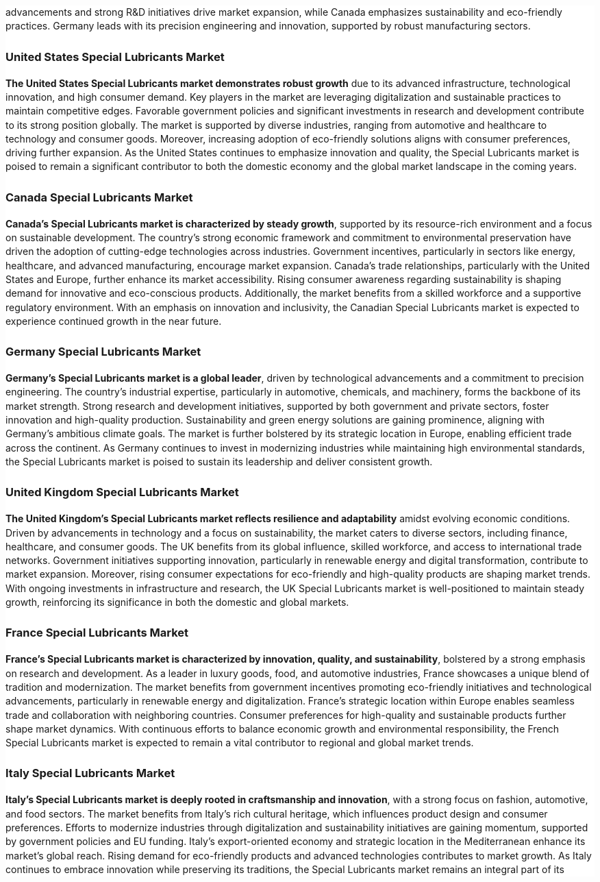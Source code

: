 advancements and strong R&amp;D initiatives drive market expansion, while Canada emphasizes sustainability and eco-friendly practices. Germany leads with its precision engineering and innovation, supported by robust manufacturing sectors.</span></em></p></blockquote><h3><strong>United States Special Lubricants Market</strong></h3><p><strong>The United States Special Lubricants market demonstrates robust growth</strong> due to its advanced infrastructure, technological innovation, and high consumer demand. Key players in the market are leveraging digitalization and sustainable practices to maintain competitive edges. Favorable government policies and significant investments in research and development contribute to its strong position globally. The market is supported by diverse industries, ranging from automotive and healthcare to technology and consumer goods. Moreover, increasing adoption of eco-friendly solutions aligns with consumer preferences, driving further expansion. As the United States continues to emphasize innovation and quality, the Special Lubricants market is poised to remain a significant contributor to both the domestic economy and the global market landscape in the coming years.</p><h3><strong>Canada Special Lubricants Market</strong></h3><p><strong>Canada&rsquo;s Special Lubricants market is characterized by steady growth</strong>, supported by its resource-rich environment and a focus on sustainable development. The country&rsquo;s strong economic framework and commitment to environmental preservation have driven the adoption of cutting-edge technologies across industries. Government incentives, particularly in sectors like energy, healthcare, and advanced manufacturing, encourage market expansion. Canada&rsquo;s trade relationships, particularly with the United States and Europe, further enhance its market accessibility. Rising consumer awareness regarding sustainability is shaping demand for innovative and eco-conscious products. Additionally, the market benefits from a skilled workforce and a supportive regulatory environment. With an emphasis on innovation and inclusivity, the Canadian Special Lubricants market is expected to experience continued growth in the near future.</p><h3><strong>Germany Special Lubricants Market</strong></h3><p><strong>Germany&rsquo;s Special Lubricants market is a global leader</strong>, driven by technological advancements and a commitment to precision engineering. The country&rsquo;s industrial expertise, particularly in automotive, chemicals, and machinery, forms the backbone of its market strength. Strong research and development initiatives, supported by both government and private sectors, foster innovation and high-quality production. Sustainability and green energy solutions are gaining prominence, aligning with Germany&rsquo;s ambitious climate goals. The market is further bolstered by its strategic location in Europe, enabling efficient trade across the continent. As Germany continues to invest in modernizing industries while maintaining high environmental standards, the Special Lubricants market is poised to sustain its leadership and deliver consistent growth.</p><h3><strong>United Kingdom Special Lubricants Market</strong></h3><p><strong>The United Kingdom&rsquo;s Special Lubricants market reflects resilience and adaptability</strong> amidst evolving economic conditions. Driven by advancements in technology and a focus on sustainability, the market caters to diverse sectors, including finance, healthcare, and consumer goods. The UK benefits from its global influence, skilled workforce, and access to international trade networks. Government initiatives supporting innovation, particularly in renewable energy and digital transformation, contribute to market expansion. Moreover, rising consumer expectations for eco-friendly and high-quality products are shaping market trends. With ongoing investments in infrastructure and research, the UK Special Lubricants market is well-positioned to maintain steady growth, reinforcing its significance in both the domestic and global markets.</p><h3><strong>France Special Lubricants Market</strong></h3><p><strong>France&rsquo;s Special Lubricants market is characterized by innovation, quality, and sustainability</strong>, bolstered by a strong emphasis on research and development. As a leader in luxury goods, food, and automotive industries, France showcases a unique blend of tradition and modernization. The market benefits from government incentives promoting eco-friendly initiatives and technological advancements, particularly in renewable energy and digitalization. France&rsquo;s strategic location within Europe enables seamless trade and collaboration with neighboring countries. Consumer preferences for high-quality and sustainable products further shape market dynamics. With continuous efforts to balance economic growth and environmental responsibility, the French Special Lubricants market is expected to remain a vital contributor to regional and global market trends.</p><h3><strong>Italy Special Lubricants Market</strong></h3><p><strong>Italy&rsquo;s Special Lubricants market is deeply rooted in craftsmanship and innovation</strong>, with a strong focus on fashion, automotive, and food sectors. The market benefits from Italy&rsquo;s rich cultural heritage, which influences product design and consumer preferences. Efforts to modernize industries through digitalization and sustainability initiatives are gaining momentum, supported by government policies and EU funding. Italy&rsquo;s export-oriented economy and strategic location in the Mediterranean enhance its market&rsquo;s global reach. Rising demand for eco-friendly products and advanced technologies contributes to market growth. As Italy continues to embrace innovation while preserving its traditions, the Special Lubricants market remains an integral part of its